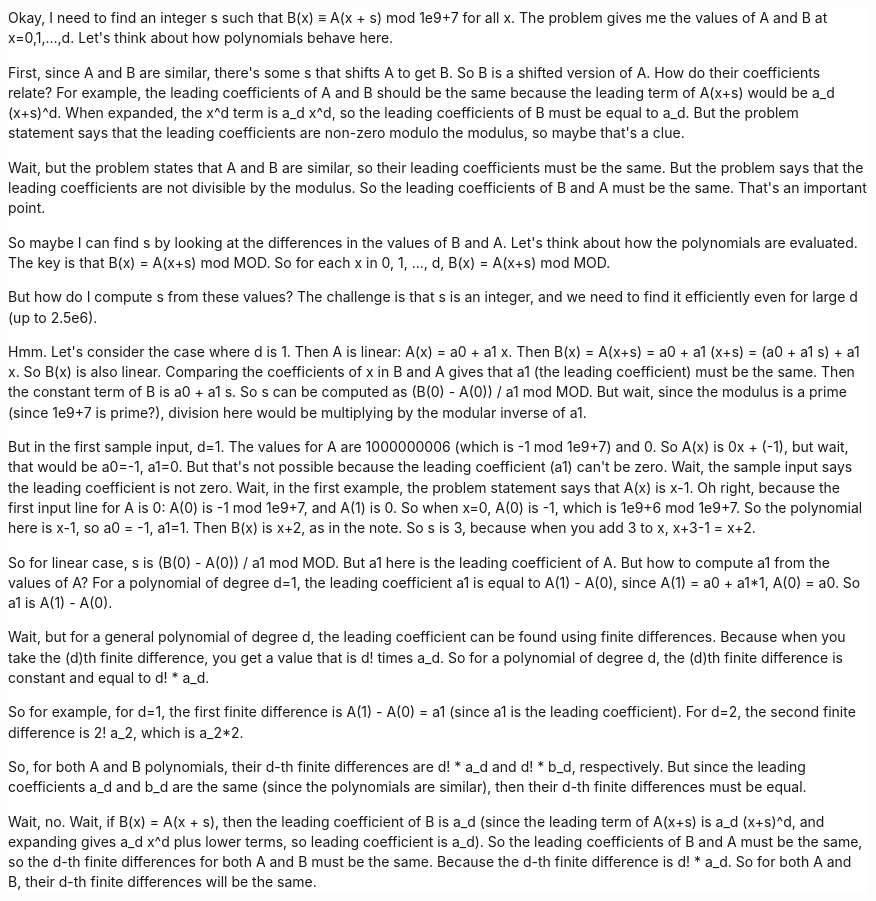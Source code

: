<think>
Okay, I need to find an integer s such that B(x) ≡ A(x + s) mod 1e9+7 for all x. The problem gives me the values of A and B at x=0,1,...,d. Let's think about how polynomials behave here.

First, since A and B are similar, there's some s that shifts A to get B. So B is a shifted version of A. How do their coefficients relate? For example, the leading coefficients of A and B should be the same because the leading term of A(x+s) would be a_d (x+s)^d. When expanded, the x^d term is a_d x^d, so the leading coefficients of B must be equal to a_d. But the problem statement says that the leading coefficients are non-zero modulo the modulus, so maybe that's a clue.

Wait, but the problem states that A and B are similar, so their leading coefficients must be the same. But the problem says that the leading coefficients are not divisible by the modulus. So the leading coefficients of B and A must be the same. That's an important point.

So maybe I can find s by looking at the differences in the values of B and A. Let's think about how the polynomials are evaluated. The key is that B(x) = A(x+s) mod MOD. So for each x in 0, 1, ..., d, B(x) = A(x+s) mod MOD.

But how do I compute s from these values? The challenge is that s is an integer, and we need to find it efficiently even for large d (up to 2.5e6).

Hmm. Let's consider the case where d is 1. Then A is linear: A(x) = a0 + a1 x. Then B(x) = A(x+s) = a0 + a1 (x+s) = (a0 + a1 s) + a1 x. So B(x) is also linear. Comparing the coefficients of x in B and A gives that a1 (the leading coefficient) must be the same. Then the constant term of B is a0 + a1 s. So s can be computed as (B(0) - A(0)) / a1 mod MOD. But wait, since the modulus is a prime (since 1e9+7 is prime?), division here would be multiplying by the modular inverse of a1.

But in the first sample input, d=1. The values for A are 1000000006 (which is -1 mod 1e9+7) and 0. So A(x) is 0x + (-1), but wait, that would be a0=-1, a1=0. But that's not possible because the leading coefficient (a1) can't be zero. Wait, the sample input says the leading coefficient is not zero. Wait, in the first example, the problem statement says that A(x) is x-1. Oh right, because the first input line for A is 0: A(0) is -1 mod 1e9+7, and A(1) is 0. So when x=0, A(0) is -1, which is 1e9+6 mod 1e9+7. So the polynomial here is x-1, so a0 = -1, a1=1. Then B(x) is x+2, as in the note. So s is 3, because when you add 3 to x, x+3-1 = x+2.

So for linear case, s is (B(0) - A(0)) / a1 mod MOD. But a1 here is the leading coefficient of A. But how to compute a1 from the values of A? For a polynomial of degree d=1, the leading coefficient a1 is equal to A(1) - A(0), since A(1) = a0 + a1*1, A(0) = a0. So a1 is A(1) - A(0).

Wait, but for a general polynomial of degree d, the leading coefficient can be found using finite differences. Because when you take the (d)th finite difference, you get a value that is d! times a_d. So for a polynomial of degree d, the (d)th finite difference is constant and equal to d! * a_d.

So for example, for d=1, the first finite difference is A(1) - A(0) = a1 (since a1 is the leading coefficient). For d=2, the second finite difference is 2! a_2, which is a_2*2.

So, for both A and B polynomials, their d-th finite differences are d! * a_d and d! * b_d, respectively. But since the leading coefficients a_d and b_d are the same (since the polynomials are similar), then their d-th finite differences must be equal.

Wait, no. Wait, if B(x) = A(x + s), then the leading coefficient of B is a_d (since the leading term of A(x+s) is a_d (x+s)^d, and expanding gives a_d x^d plus lower terms, so leading coefficient is a_d). So the leading coefficients of B and A must be the same, so the d-th finite differences for both A and B must be the same. Because the d-th finite difference is d! * a_d. So for both A and B, their d-th finite differences will be the same.

